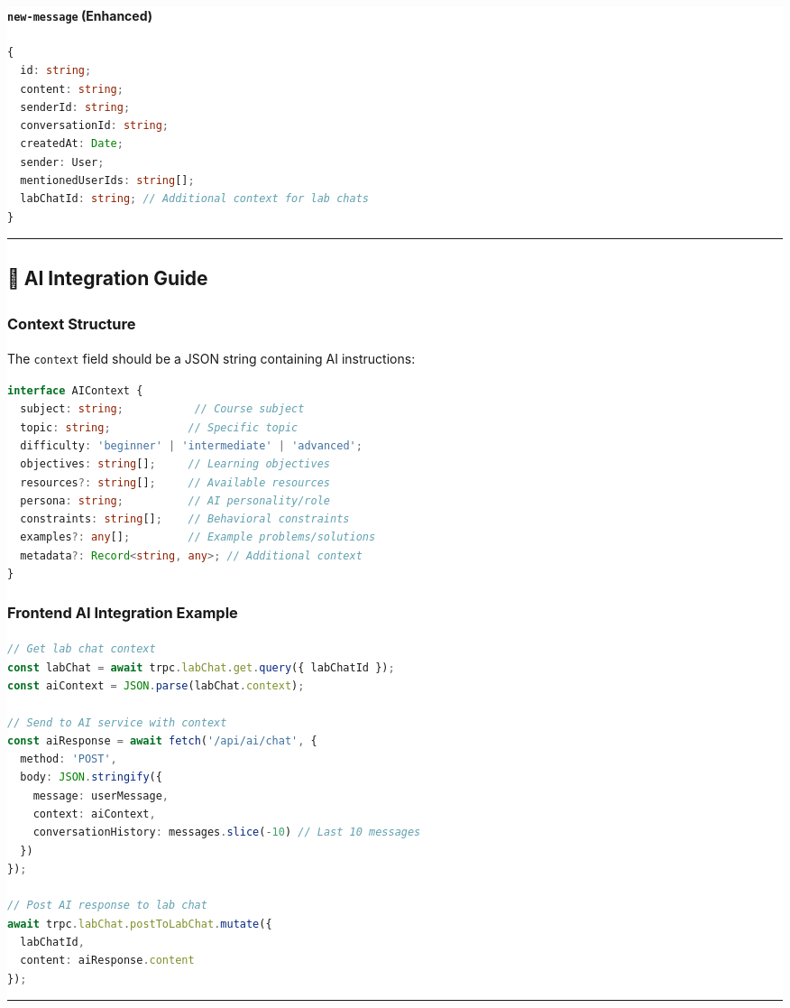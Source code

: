 #### `new-message` (Enhanced)
```typescript
{
  id: string;
  content: string;
  senderId: string;
  conversationId: string;
  createdAt: Date;
  sender: User;
  mentionedUserIds: string[];
  labChatId: string; // Additional context for lab chats
}
```

---

## 🤖 AI Integration Guide

### Context Structure
The `context` field should be a JSON string containing AI instructions:

```typescript
interface AIContext {
  subject: string;           // Course subject
  topic: string;            // Specific topic
  difficulty: 'beginner' | 'intermediate' | 'advanced';
  objectives: string[];     // Learning objectives
  resources?: string[];     // Available resources
  persona: string;          // AI personality/role
  constraints: string[];    // Behavioral constraints
  examples?: any[];         // Example problems/solutions
  metadata?: Record<string, any>; // Additional context
}
```

### Frontend AI Integration Example
```typescript
// Get lab chat context
const labChat = await trpc.labChat.get.query({ labChatId });
const aiContext = JSON.parse(labChat.context);

// Send to AI service with context
const aiResponse = await fetch('/api/ai/chat', {
  method: 'POST',
  body: JSON.stringify({
    message: userMessage,
    context: aiContext,
    conversationHistory: messages.slice(-10) // Last 10 messages
  })
});

// Post AI response to lab chat
await trpc.labChat.postToLabChat.mutate({
  labChatId,
  content: aiResponse.content
});
```

---